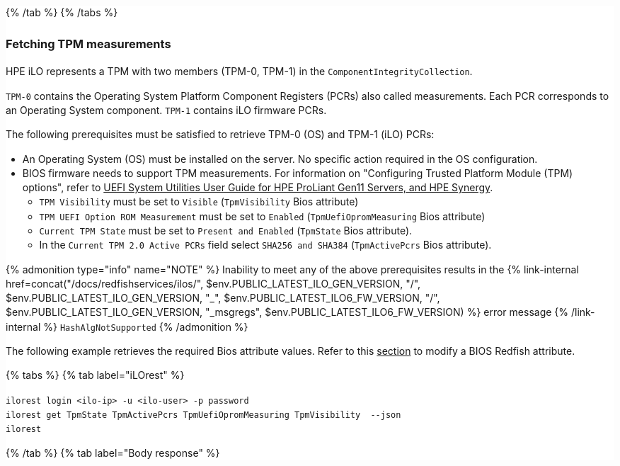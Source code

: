   {% /tab %}
  {% /tabs %}
### Fetching TPM measurements

HPE iLO represents a TPM with two members (TPM-0, TPM-1)
in the `ComponentIntegrityCollection`.

`TPM-0` contains the Operating System Platform Component
Registers (PCRs) also called measurements. Each PCR corresponds
to an Operating System component. `TPM-1` contains iLO firmware PCRs.



The following prerequisites must be satisfied to retrieve TPM-0 (OS)
and TPM-1 (iLO) PCRs:



- An Operating System (OS) must be installed on the server.
    No specific action required in the OS configuration.
- BIOS firmware needs to support TPM measurements. For information
    on "Configuring Trusted Platform Module (TPM) options", refer to
    <a href="https://support.hpe.com/hpesc/public/docDisplay?docId=sd00002648en_us"
    target="_blank">UEFI System Utilities User Guide for HPE ProLiant Gen11
    Servers, and HPE Synergy</a>.
  - `TPM Visibility` must be set to `Visible`
        (`TpmVisibility` Bios attribute)
  - `TPM UEFI Option ROM Measurement` must be set to `Enabled`
        (`TpmUefiOpromMeasuring` Bios attribute)
  - `Current TPM State` must be set to `Present and Enabled`
        (`TpmState` Bios attribute).
  - In the `Current TPM 2.0 Active PCRs` field select
        `SHA256 and SHA384` (`TpmActivePcrs` Bios attribute).

{% admonition type="info" name="NOTE" %}
Inability to meet any of the above prerequisites results in the
{% link-internal href=concat("/docs/redfishservices/ilos/", $env.PUBLIC_LATEST_ILO_GEN_VERSION, "/", $env.PUBLIC_LATEST_ILO_GEN_VERSION, "_", $env.PUBLIC_LATEST_ILO6_FW_VERSION, "/", $env.PUBLIC_LATEST_ILO_GEN_VERSION, "_msgregs", $env.PUBLIC_LATEST_ILO6_FW_VERSION) %} error message {% /link-internal %}
`HashAlgNotSupported`
{% /admonition %}

The following example retrieves the required Bios attribute values.
Refer to this [section](/docs/examples/redfishexamples/#update-of-a-bios-attribute)
to modify a BIOS Redfish attribute.

{% tabs %}
{% tab label="iLOrest" %}

```shell iLOrest
ilorest login <ilo-ip> -u <ilo-user> -p password
ilorest get TpmState TpmActivePcrs TpmUefiOpromMeasuring TpmVisibility  --json
ilorest 
```
  
{% /tab %}
{% tab label="Body response" %}

